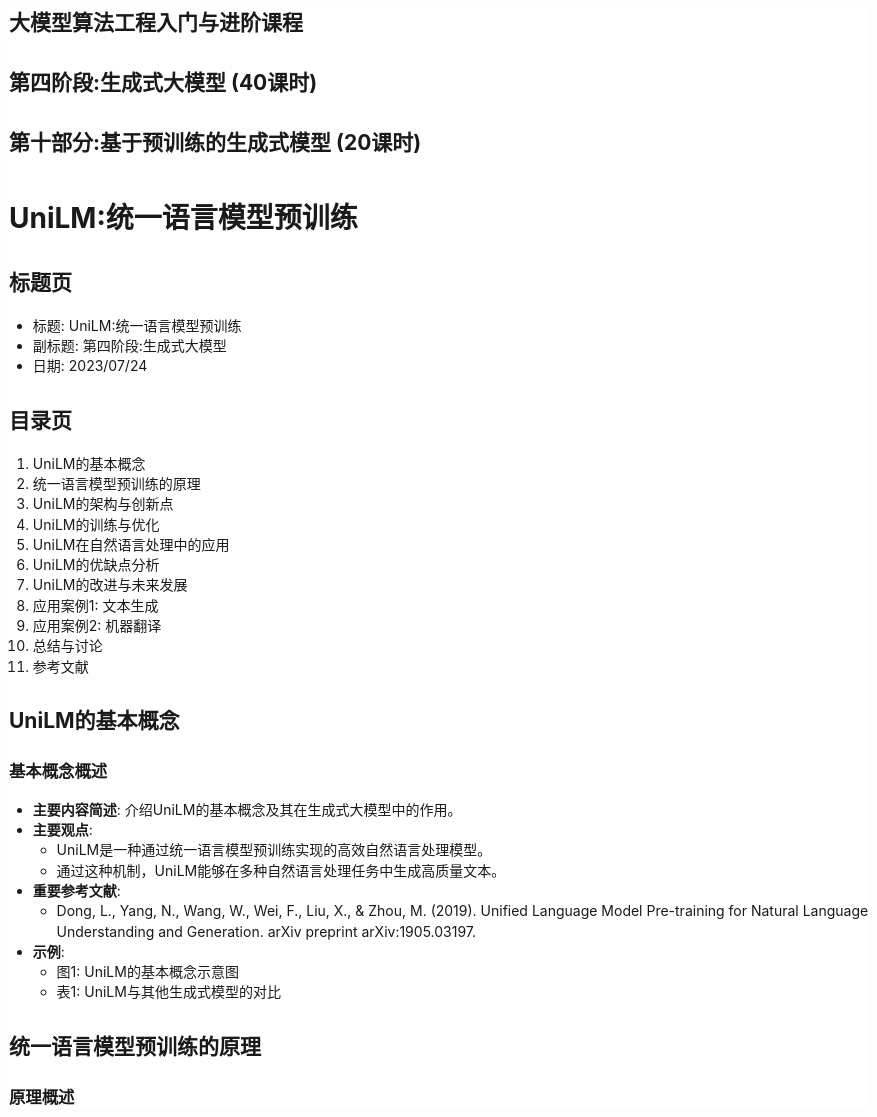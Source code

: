 
## 大模型算法工程入门与进阶课程

## 第四阶段:生成式大模型 (40课时)

## 第十部分:基于预训练的生成式模型 (20课时)

# UniLM:统一语言模型预训练

## 标题页

- 标题: UniLM:统一语言模型预训练
- 副标题: 第四阶段:生成式大模型
- 日期: 2023/07/24

## 目录页

1. UniLM的基本概念
2. 统一语言模型预训练的原理
3. UniLM的架构与创新点
4. UniLM的训练与优化
5. UniLM在自然语言处理中的应用
6. UniLM的优缺点分析
7. UniLM的改进与未来发展
8. 应用案例1: 文本生成
9. 应用案例2: 机器翻译
10. 总结与讨论
11. 参考文献

## UniLM的基本概念

### 基本概念概述

- **主要内容简述**: 介绍UniLM的基本概念及其在生成式大模型中的作用。
- **主要观点**:
  - UniLM是一种通过统一语言模型预训练实现的高效自然语言处理模型。
  - 通过这种机制，UniLM能够在多种自然语言处理任务中生成高质量文本。
- **重要参考文献**:
  - Dong, L., Yang, N., Wang, W., Wei, F., Liu, X., & Zhou, M. (2019). Unified Language Model Pre-training for Natural Language Understanding and Generation. arXiv preprint arXiv:1905.03197.
- **示例**:
  - 图1: UniLM的基本概念示意图
  - 表1: UniLM与其他生成式模型的对比

## 统一语言模型预训练的原理

### 原理概述
